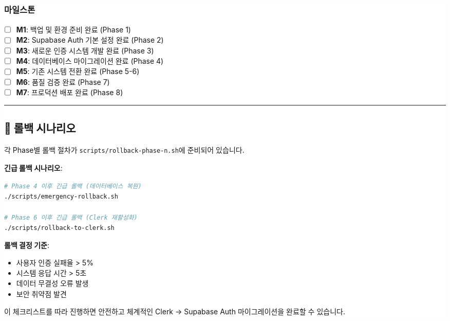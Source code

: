 ### 마일스톤
- [ ] **M1**: 백업 및 환경 준비 완료 (Phase 1)
- [ ] **M2**: Supabase Auth 기본 설정 완료 (Phase 2)
- [ ] **M3**: 새로운 인증 시스템 개발 완료 (Phase 3)
- [ ] **M4**: 데이터베이스 마이그레이션 완료 (Phase 4)
- [ ] **M5**: 기존 시스템 전환 완료 (Phase 5-6)
- [ ] **M6**: 품질 검증 완료 (Phase 7)
- [ ] **M7**: 프로덕션 배포 완료 (Phase 8)

---

## 🔄 롤백 시나리오

각 Phase별 롤백 절차가 `scripts/rollback-phase-n.sh`에 준비되어 있습니다.

**긴급 롤백 시나리오**:
```bash
# Phase 4 이후 긴급 롤백 (데이터베이스 복원)
./scripts/emergency-rollback.sh

# Phase 6 이후 긴급 롤백 (Clerk 재활성화)
./scripts/rollback-to-clerk.sh
```

**롤백 결정 기준**:
- 사용자 인증 실패율 > 5%
- 시스템 응답 시간 > 5초
- 데이터 무결성 오류 발생
- 보안 취약점 발견

이 체크리스트를 따라 진행하면 안전하고 체계적인 Clerk → Supabase Auth 마이그레이션을 완료할 수 있습니다.